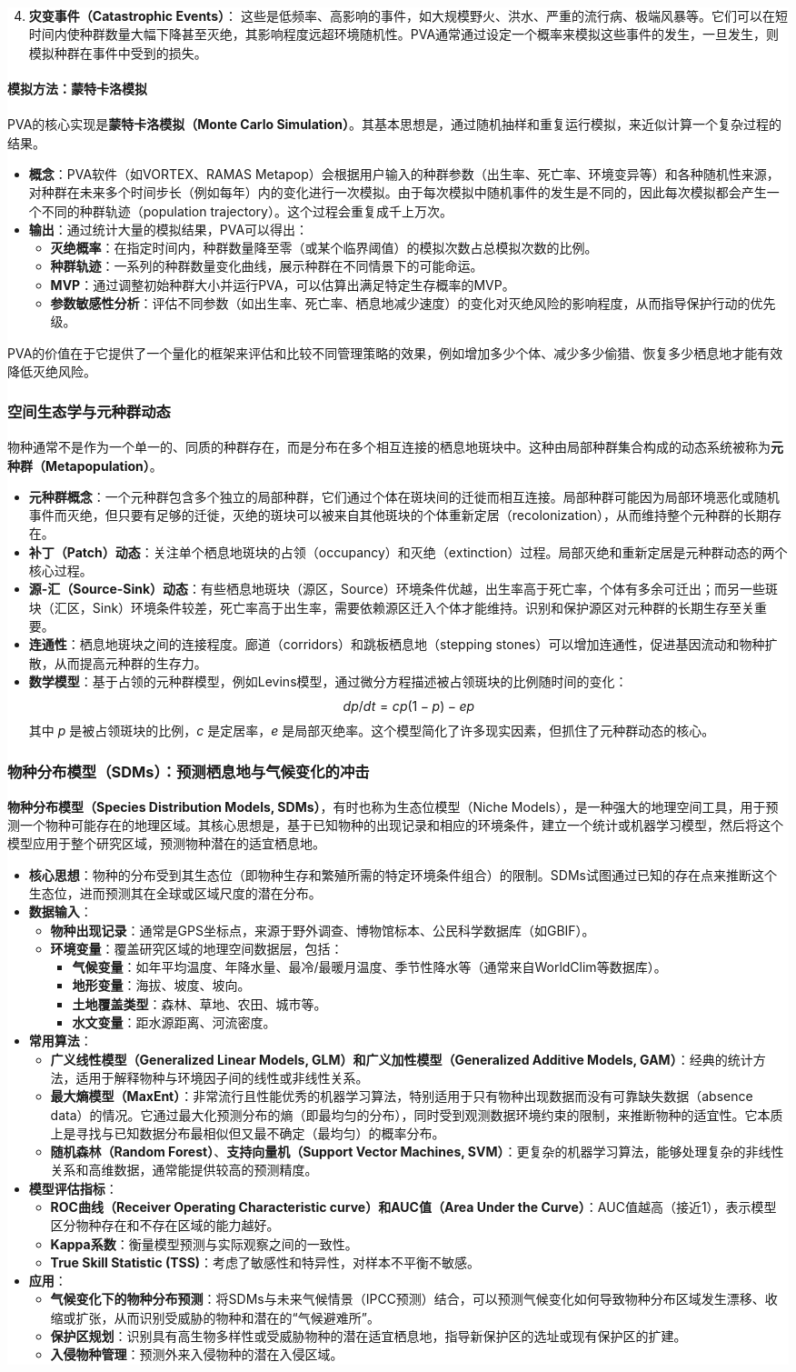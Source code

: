 4.  **灾变事件（Catastrophic Events）**：
    这些是低频率、高影响的事件，如大规模野火、洪水、严重的流行病、极端风暴等。它们可以在短时间内使种群数量大幅下降甚至灭绝，其影响程度远超环境随机性。PVA通常通过设定一个概率来模拟这些事件的发生，一旦发生，则模拟种群在事件中受到的损失。

#### 模拟方法：蒙特卡洛模拟

PVA的核心实现是**蒙特卡洛模拟（Monte Carlo Simulation）**。其基本思想是，通过随机抽样和重复运行模拟，来近似计算一个复杂过程的结果。
*   **概念**：PVA软件（如VORTEX、RAMAS Metapop）会根据用户输入的种群参数（出生率、死亡率、环境变异等）和各种随机性来源，对种群在未来多个时间步长（例如每年）内的变化进行一次模拟。由于每次模拟中随机事件的发生是不同的，因此每次模拟都会产生一个不同的种群轨迹（population trajectory）。这个过程会重复成千上万次。
*   **输出**：通过统计大量的模拟结果，PVA可以得出：
    *   **灭绝概率**：在指定时间内，种群数量降至零（或某个临界阈值）的模拟次数占总模拟次数的比例。
    *   **种群轨迹**：一系列的种群数量变化曲线，展示种群在不同情景下的可能命运。
    *   **MVP**：通过调整初始种群大小并运行PVA，可以估算出满足特定生存概率的MVP。
    *   **参数敏感性分析**：评估不同参数（如出生率、死亡率、栖息地减少速度）的变化对灭绝风险的影响程度，从而指导保护行动的优先级。

PVA的价值在于它提供了一个量化的框架来评估和比较不同管理策略的效果，例如增加多少个体、减少多少偷猎、恢复多少栖息地才能有效降低灭绝风险。

### 空间生态学与元种群动态

物种通常不是作为一个单一的、同质的种群存在，而是分布在多个相互连接的栖息地斑块中。这种由局部种群集合构成的动态系统被称为**元种群（Metapopulation）**。

*   **元种群概念**：一个元种群包含多个独立的局部种群，它们通过个体在斑块间的迁徙而相互连接。局部种群可能因为局部环境恶化或随机事件而灭绝，但只要有足够的迁徙，灭绝的斑块可以被来自其他斑块的个体重新定居（recolonization），从而维持整个元种群的长期存在。
*   **补丁（Patch）动态**：关注单个栖息地斑块的占领（occupancy）和灭绝（extinction）过程。局部灭绝和重新定居是元种群动态的两个核心过程。
*   **源-汇（Source-Sink）动态**：有些栖息地斑块（源区，Source）环境条件优越，出生率高于死亡率，个体有多余可迁出；而另一些斑块（汇区，Sink）环境条件较差，死亡率高于出生率，需要依赖源区迁入个体才能维持。识别和保护源区对元种群的长期生存至关重要。
*   **连通性**：栖息地斑块之间的连接程度。廊道（corridors）和跳板栖息地（stepping stones）可以增加连通性，促进基因流动和物种扩散，从而提高元种群的生存力。
*   **数学模型**：基于占领的元种群模型，例如Levins模型，通过微分方程描述被占领斑块的比例随时间的变化：
    $$ dp/dt = cp(1-p) - ep $$
    其中 $p$ 是被占领斑块的比例，$c$ 是定居率，$e$ 是局部灭绝率。这个模型简化了许多现实因素，但抓住了元种群动态的核心。

### 物种分布模型（SDMs）：预测栖息地与气候变化的冲击

**物种分布模型（Species Distribution Models, SDMs）**，有时也称为生态位模型（Niche Models），是一种强大的地理空间工具，用于预测一个物种可能存在的地理区域。其核心思想是，基于已知物种的出现记录和相应的环境条件，建立一个统计或机器学习模型，然后将这个模型应用于整个研究区域，预测物种潜在的适宜栖息地。

*   **核心思想**：物种的分布受到其生态位（即物种生存和繁殖所需的特定环境条件组合）的限制。SDMs试图通过已知的存在点来推断这个生态位，进而预测其在全球或区域尺度的潜在分布。
*   **数据输入**：
    *   **物种出现记录**：通常是GPS坐标点，来源于野外调查、博物馆标本、公民科学数据库（如GBIF）。
    *   **环境变量**：覆盖研究区域的地理空间数据层，包括：
        *   **气候变量**：如年平均温度、年降水量、最冷/最暖月温度、季节性降水等（通常来自WorldClim等数据库）。
        *   **地形变量**：海拔、坡度、坡向。
        *   **土地覆盖类型**：森林、草地、农田、城市等。
        *   **水文变量**：距水源距离、河流密度。
*   **常用算法**：
    *   **广义线性模型（Generalized Linear Models, GLM）**和**广义加性模型（Generalized Additive Models, GAM）**：经典的统计方法，适用于解释物种与环境因子间的线性或非线性关系。
    *   **最大熵模型（MaxEnt）**：非常流行且性能优秀的机器学习算法，特别适用于只有物种出现数据而没有可靠缺失数据（absence data）的情况。它通过最大化预测分布的熵（即最均匀的分布），同时受到观测数据环境约束的限制，来推断物种的适宜性。它本质上是寻找与已知数据分布最相似但又最不确定（最均匀）的概率分布。
    *   **随机森林（Random Forest）**、**支持向量机（Support Vector Machines, SVM）**：更复杂的机器学习算法，能够处理复杂的非线性关系和高维数据，通常能提供较高的预测精度。
*   **模型评估指标**：
    *   **ROC曲线（Receiver Operating Characteristic curve）**和**AUC值（Area Under the Curve）**：AUC值越高（接近1），表示模型区分物种存在和不存在区域的能力越好。
    *   **Kappa系数**：衡量模型预测与实际观察之间的一致性。
    *   **True Skill Statistic (TSS)**：考虑了敏感性和特异性，对样本不平衡不敏感。
*   **应用**：
    *   **气候变化下的物种分布预测**：将SDMs与未来气候情景（IPCC预测）结合，可以预测气候变化如何导致物种分布区域发生漂移、收缩或扩张，从而识别受威胁的物种和潜在的“气候避难所”。
    *   **保护区规划**：识别具有高生物多样性或受威胁物种的潜在适宜栖息地，指导新保护区的选址或现有保护区的扩建。
    *   **入侵物种管理**：预测外来入侵物种的潜在入侵区域。
